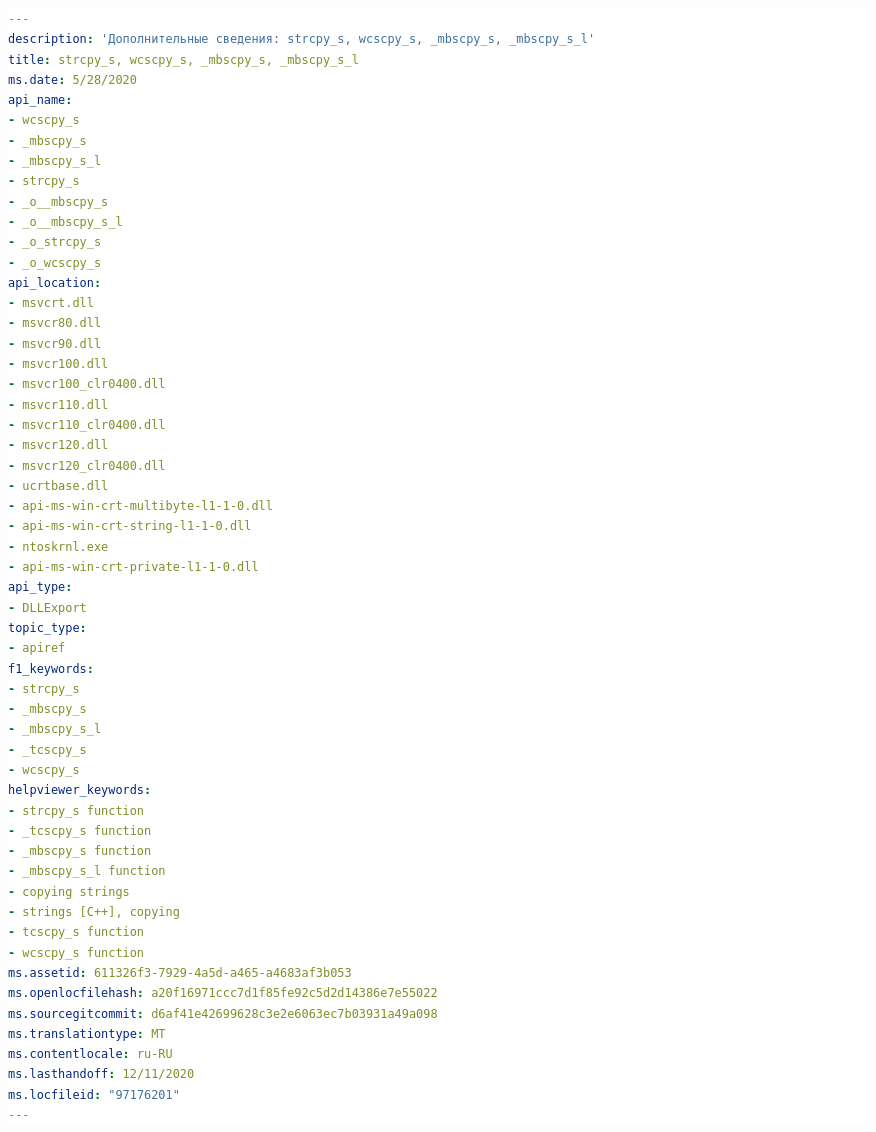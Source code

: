 ```yaml
---
description: 'Дополнительные сведения: strcpy_s, wcscpy_s, _mbscpy_s, _mbscpy_s_l'
title: strcpy_s, wcscpy_s, _mbscpy_s, _mbscpy_s_l
ms.date: 5/28/2020
api_name:
- wcscpy_s
- _mbscpy_s
- _mbscpy_s_l
- strcpy_s
- _o__mbscpy_s
- _o__mbscpy_s_l
- _o_strcpy_s
- _o_wcscpy_s
api_location:
- msvcrt.dll
- msvcr80.dll
- msvcr90.dll
- msvcr100.dll
- msvcr100_clr0400.dll
- msvcr110.dll
- msvcr110_clr0400.dll
- msvcr120.dll
- msvcr120_clr0400.dll
- ucrtbase.dll
- api-ms-win-crt-multibyte-l1-1-0.dll
- api-ms-win-crt-string-l1-1-0.dll
- ntoskrnl.exe
- api-ms-win-crt-private-l1-1-0.dll
api_type:
- DLLExport
topic_type:
- apiref
f1_keywords:
- strcpy_s
- _mbscpy_s
- _mbscpy_s_l
- _tcscpy_s
- wcscpy_s
helpviewer_keywords:
- strcpy_s function
- _tcscpy_s function
- _mbscpy_s function
- _mbscpy_s_l function
- copying strings
- strings [C++], copying
- tcscpy_s function
- wcscpy_s function
ms.assetid: 611326f3-7929-4a5d-a465-a4683af3b053
ms.openlocfilehash: a20f16971ccc7d1f85fe92c5d2d14386e7e55022
ms.sourcegitcommit: d6af41e42699628c3e2e6063ec7b03931a49a098
ms.translationtype: MT
ms.contentlocale: ru-RU
ms.lasthandoff: 12/11/2020
ms.locfileid: "97176201"
---
```

